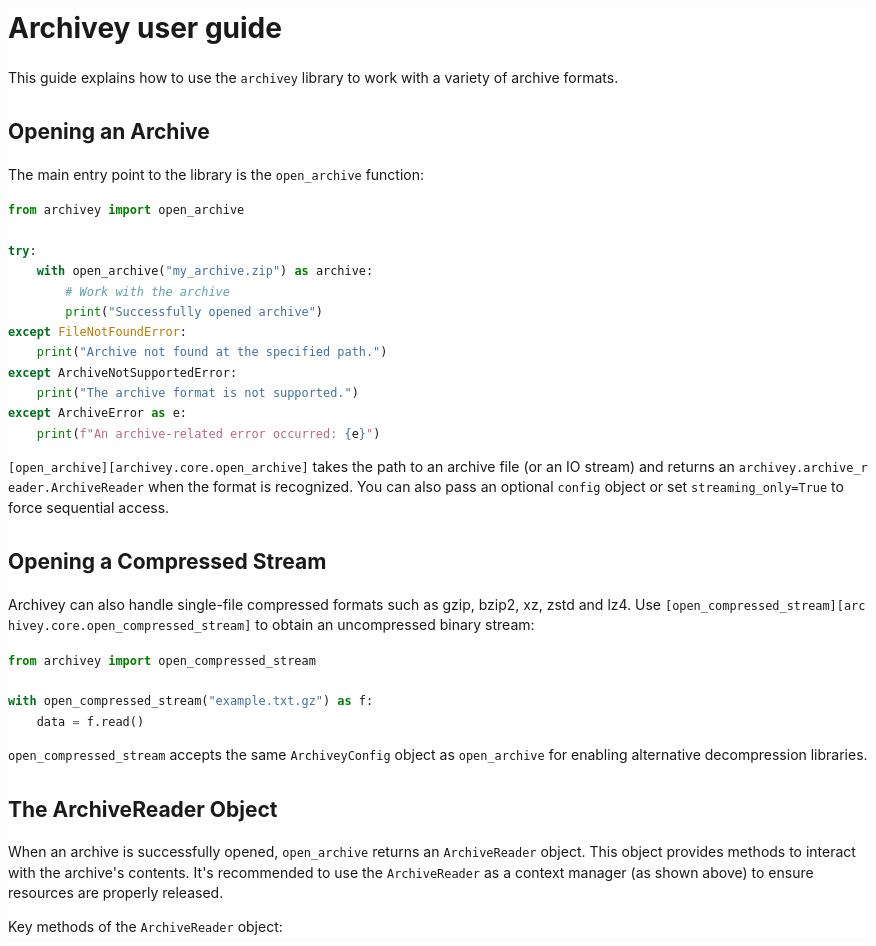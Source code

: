 # Archivey user guide

This guide explains how to use the `archivey` library to work with a variety of archive formats.

## Opening an Archive

The main entry point to the library is the `open_archive` function:

```python
from archivey import open_archive

try:
    with open_archive("my_archive.zip") as archive:
        # Work with the archive
        print("Successfully opened archive")
except FileNotFoundError:
    print("Archive not found at the specified path.")
except ArchiveNotSupportedError:
    print("The archive format is not supported.")
except ArchiveError as e:
    print(f"An archive-related error occurred: {e}")

```

`[open_archive][archivey.core.open_archive]` takes the path to an archive file (or an IO stream) and returns an `archivey.archive_reader.ArchiveReader` when the format is recognized. You can also pass an optional `config` object or set `streaming_only=True` to force sequential access.

## Opening a Compressed Stream

Archivey can also handle single-file compressed formats such as gzip, bzip2, xz,
zstd and lz4. Use `[open_compressed_stream][archivey.core.open_compressed_stream]` to obtain an uncompressed binary
stream:

```python
from archivey import open_compressed_stream

with open_compressed_stream("example.txt.gz") as f:
    data = f.read()
```

`open_compressed_stream` accepts the same `ArchiveyConfig` object as
`open_archive` for enabling alternative decompression libraries.

## The ArchiveReader Object

When an archive is successfully opened, `open_archive` returns an `ArchiveReader` object. This object provides methods to interact with the archive's contents. It's recommended to use the `ArchiveReader` as a context manager (as shown above) to ensure resources are properly released.

Key methods of the `ArchiveReader` object:
